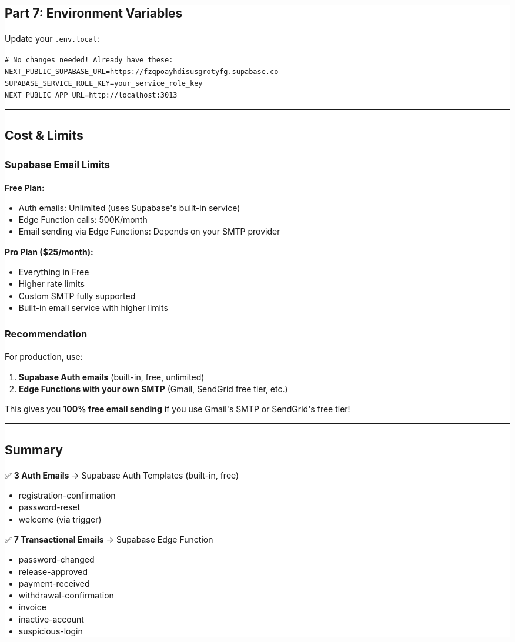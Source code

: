 ## Part 7: Environment Variables

Update your `.env.local`:

```env
# No changes needed! Already have these:
NEXT_PUBLIC_SUPABASE_URL=https://fzqpoayhdisusgrotyfg.supabase.co
SUPABASE_SERVICE_ROLE_KEY=your_service_role_key
NEXT_PUBLIC_APP_URL=http://localhost:3013
```

---

## Cost & Limits

### Supabase Email Limits

**Free Plan:**
- Auth emails: Unlimited (uses Supabase's built-in service)
- Edge Function calls: 500K/month
- Email sending via Edge Functions: Depends on your SMTP provider

**Pro Plan ($25/month):**
- Everything in Free
- Higher rate limits
- Custom SMTP fully supported
- Built-in email service with higher limits

### Recommendation

For production, use:
1. **Supabase Auth emails** (built-in, free, unlimited)
2. **Edge Functions with your own SMTP** (Gmail, SendGrid free tier, etc.)

This gives you **100% free email sending** if you use Gmail's SMTP or SendGrid's free tier!

---

## Summary

✅ **3 Auth Emails** → Supabase Auth Templates (built-in, free)
- registration-confirmation
- password-reset
- welcome (via trigger)

✅ **7 Transactional Emails** → Supabase Edge Function
- password-changed
- release-approved
- payment-received
- withdrawal-confirmation
- invoice
- inactive-account
- suspicious-login
